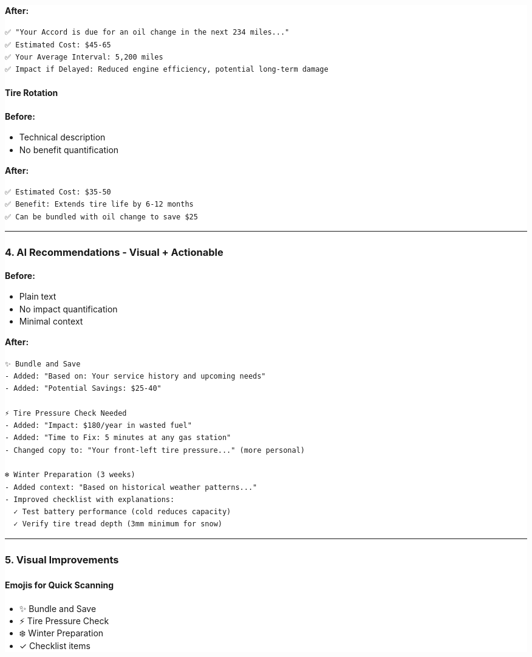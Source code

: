 **After:**
```
✅ "Your Accord is due for an oil change in the next 234 miles..."
✅ Estimated Cost: $45-65
✅ Your Average Interval: 5,200 miles
✅ Impact if Delayed: Reduced engine efficiency, potential long-term damage
```

#### **Tire Rotation**
**Before:**
- Technical description
- No benefit quantification

**After:**
```
✅ Estimated Cost: $35-50
✅ Benefit: Extends tire life by 6-12 months
✅ Can be bundled with oil change to save $25
```

---

### **4. AI Recommendations - Visual + Actionable**

**Before:**
- Plain text
- No impact quantification
- Minimal context

**After:**
```
✨ Bundle and Save
- Added: "Based on: Your service history and upcoming needs"
- Added: "Potential Savings: $25-40"

⚡ Tire Pressure Check Needed
- Added: "Impact: $180/year in wasted fuel"
- Added: "Time to Fix: 5 minutes at any gas station"
- Changed copy to: "Your front-left tire pressure..." (more personal)

❄️ Winter Preparation (3 weeks)
- Added context: "Based on historical weather patterns..."
- Improved checklist with explanations:
  ✓ Test battery performance (cold reduces capacity)
  ✓ Verify tire tread depth (3mm minimum for snow)
```

---

### **5. Visual Improvements**

#### **Emojis for Quick Scanning**
- ✨ Bundle and Save
- ⚡ Tire Pressure Check
- ❄️ Winter Preparation
- ✓ Checklist items
